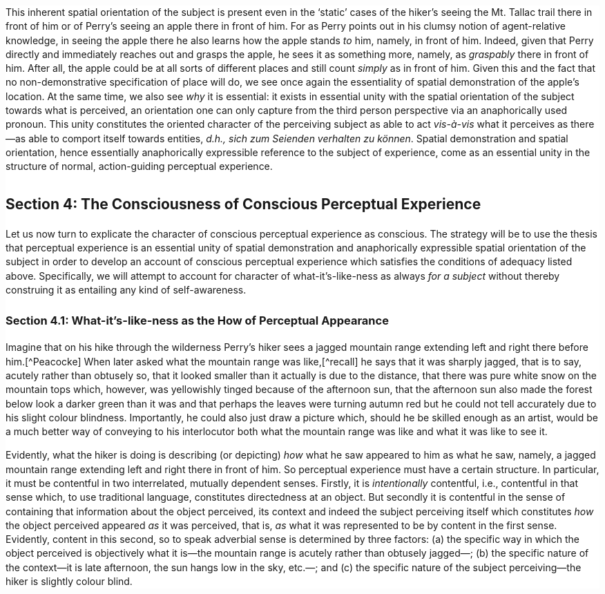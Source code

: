 This inherent spatial orientation of the subject is present even in the ‘static’ cases of the hiker’s seeing the Mt. Tallac trail there in front of him or of Perry’s seeing an apple there in front of him. For as Perry points out in his clumsy notion of agent-relative knowledge, in seeing the apple there he also learns how the apple stands *to* him, namely, in front of him. Indeed, given that Perry directly and immediately reaches out and grasps the apple, he sees it as something more, namely, as *graspably* there in front of him. After all, the apple could be at all sorts of different places and still count *simply* as in front of him. Given this and the fact that no non-demonstrative specification of place will do, we see once again the essentiality of spatial demonstration of the apple’s location. At the same time, we also see *why* it is essential: it exists in essential unity with the spatial orientation of the subject towards what is perceived, an orientation one can only capture from the third person perspective via an anaphorically used pronoun. This unity constitutes the oriented character of the perceiving subject as able to act *vis-à-vis* what it perceives as there—as able to comport itself towards entities, *d.h., sich zum Seienden verhalten zu können*. Spatial demonstration and spatial orientation, hence essentially anaphorically expressible reference to the subject of experience, come as an essential unity in the structure of normal, action-guiding perceptual experience.

## Section 4: The Consciousness of Conscious Perceptual Experience

Let us now turn to explicate the character of conscious perceptual experience as conscious. The strategy will be to use the thesis that perceptual experience is an essential unity of spatial demonstration and anaphorically expressible spatial orientation of the subject in order to develop an account of conscious perceptual experience which satisfies the conditions of adequacy listed above. Specifically, we will attempt to account for character of what-it’s-like-ness as always *for a subject* without thereby construing it as entailing any kind of self-awareness.

### Section 4.1: What-it’s-like-ness as the How of Perceptual Appearance

Imagine that on his hike through the wilderness Perry’s hiker sees a jagged mountain range extending left and right there before him.[^Peacocke] When later asked what the mountain range was like,[^recall] he says that it was sharply jagged, that is to say, acutely rather than obtusely so, that it looked smaller than it actually is due to the distance, that there was pure white snow on the mountain tops which, however, was yellowishly tinged because of the afternoon sun, that the afternoon sun also made the forest below look a darker green than it was and that perhaps the leaves were turning autumn red but he could not tell accurately due to his slight colour blindness. Importantly, he could also just draw a picture which, should he be skilled enough as an artist, would be a much better way of conveying to his interlocutor both what the mountain range was like and what it was like to see it.

Evidently, what the hiker is doing is describing (or depicting) *how* what he saw appeared to him as what he saw, namely, a jagged mountain range extending left and right there in front of him. So perceptual experience must have a certain structure. In particular, it must be contentful in two interrelated, mutually dependent senses. Firstly, it is *intentionally* contentful, i.e., contentful in that sense which, to use traditional language, constitutes directedness at an object. But secondly it is contentful in the sense of containing that information about the object perceived, its context and indeed the subject perceiving itself which constitutes *how* the object perceived appeared *as* it was perceived, that is, *as* what it was represented to be by content in the first sense. Evidently, content in this second, so to speak adverbial sense is determined by three factors: (a) the specific way in which the object perceived is objectively what it is—the mountain range is acutely rather than obtusely jagged—; (b) the specific nature of the context—it is late afternoon, the sun hangs low in the sky, etc.—; and (c) the specific nature of the subject perceiving—the hiker is slightly colour blind.


[^Sartre_1]: Sartre gives his account across three texts: his first publication in philosophy, *The Transcendence of the Ego* of 1936, his main work *Being and Nothingness* from 1943, and the article “Self-Consciousness and Self-Knowledge” of 1948.
[^Zahavi_2004_70]: See Zahavi 2004, p.70, p.74, p.79, p.80, p.81, p.85 and p.86.
[^alternative_phenomenology]: The description given in the passage just quoted is consistent with a number of different processes of thought Perry possibly goes through.
[^anaphoric_construction]: It would certainly be odd, at least relative to the conventions of everyday English discourse, for Perry to use this anaphoric construction rather than the first person. Even so, it is still perfectly acceptable as an explanation—as is in fact shown by the possibility that by the time he comes to express his beliefs and the behaviour to which they gave rise Perry might have forgotten that he is John Perry, that he was the shopper in the supermarket who was making a mess, who he was thus trying to catch, etc.
[^demonstratively_used_pronouns]: Castañeda points out that it is possible to understand the pronoun ‘he’ in sentence “The Editor of *Soul* believes at time *t* that he is a millionaire” demonstratively, as when a speaker utters this sentence with the clear intention that the pronoun ‘he’ refer to a person he is pointing to—see Castañeda 1968, p.91. Clearly, it is equally possible to use the pronoun ‘it’ in this demonstrative way in the case of the sentence “S sees a dog aggressively charging towards it.” Indeed, this possibility, combined with the fact that such demonstrative use very obviously does not capture the causal efficacy of S’s perceptual experience even when the explainer is pointing to S itself, just drives the point home that the anaphoric use is essential. Incidentally, it would also seem possible to use the pronouns ‘he’ and ‘it’ anaphorically without binding them to the singular terms ‘The Editor of *Soul*’ and ‘S’ but rather to some other singular term wielded in some other part of the discourse in which utterance of these sentences is embedded. Here, too, it is clear that the causal efficacy of S’s perceptual experience is not captured, as is shown by the fact that the only way such an explanation could reveal why S behaved as it did would be if it were clear that this other singular term referred to S.
[^Castaneda]: Castañeda does recognise the first as a distinct question: on p.42 of Castañeda 1966 he concludes that names and descriptions cannot replace occurrences of pronouns occurring within psychological contexts which are tied anaphorically to the subject of the psychological verb.
[^Natorp]: I first introduce this notion and terminology in Christensen 2007.
[^spaniel]: This points to an important but for current purposes incidental point: the fact that S is a King Charles Spaniel may well be causally relevant since such dogs are typically small and small dogs typically run away from larger ones. With this, we see that the explanation given of S’s behaviour is incomplete in that the dog doing the charging has been inadequately characterised: we need to say that S sees a *larger* dog agressively charging towards it. (Obviously, this incompleteness is irrelevant to the issue of whether the anaphorically used pronoun is replaceable *salve explanatione* by some co-referential singular term, even one specifying S as a small or smaller dog.)
[^identity_judgements]: If, however, the intentional experience or event captured in such anaphoric use of a third person pronoun is the agent’s thinking that it is identical with so and so or the such and such, then this thinking, this identity-judgement, may well *have to* be explicitly self-conscious and first-personal. My dog hears footsteps at the front and begins to bark, thinking that someone is there. Then it sees I, its master, am there and so stops barking. Do we need at any point to attribute to my dog the identity judgement that the person there is its master? Surely not. First the dog believed that someone was there and behaved accordingly, then it believed that its master was there and behaved accordingly. This suggests that an identity judgement of the indicated kind is needed only when change in belief and behaviour is due to recognition of error, hence is under the rational, self-conscious control of the believer. In other words, such identity judgement arises when change in belief and behaviour is a matter of *rational* self-regulation—in which case the identity judgement will always have to be explicitly first-personal.
[^reference_representation]: Indeed, in this latter passage, Perry immediately juxtaposes to the lack of need for self-reference a lack of need for self-representation: quoted fully, the passage reads, “(t)here is no need for a self-*referring* component of our belief, no need for an *idea* or *representation* of ourselves.” (Perry 1986a, p.182; italics added)
[^linguistic_fact]: It is clear that, as a matter of brute linguistic fact and convenience, one may leave these demonstrative adverbs of place out of sentences used in describing the experienced hiker’s belief and perceptual experience. Similarly, of course, one may leave the demonstrative adverb of time out: in Perry’s exampe of the academic who has to go to a meeting at 12 noon—see Perry 1979, p.28—the academic comes to believe simply that the meeting is starting while Perry’s hiker comes to believe simply that the Mt. Tallac trail is in front of him, or again, sees simply the Mt. Tallac trail in front of him. But the permissibility of leaving these demonstrative expressions out does not mean that the demonstrativeness the expressions mark is not there in the intentional states or experiences described by sentences from which they have been left out.
[^beliefs_about_beliefs]: Note that this account of explicitly self-conscious, first-personal thinking eschews any suggestion that such thinking is in any way a matter of forming beliefs about beliefs. This is an immensely important advantage because one simply cannot explain the behaviour of higher animals like dogs, beings which nonetheless are in capable of the Kantian “I think,” without attributing to them beliefs about beliefs, indeed a cut-down or simpler version of what Lewis and Schiffer call common and mutual knowledge respectively.